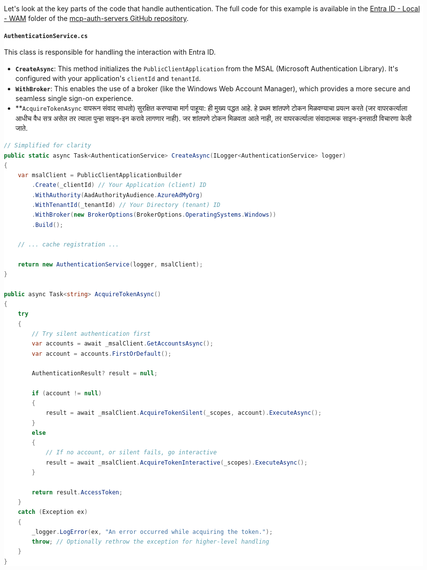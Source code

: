 Let's look at the key parts of the code that handle authentication. The full code for this example is available in the [Entra ID - Local - WAM](https://github.com/Azure-Samples/mcp-auth-servers/tree/main/src/entra-id-local-wam) folder of the [mcp-auth-servers GitHub repository](https://github.com/Azure-Samples/mcp-auth-servers).

**`AuthenticationService.cs`**

This class is responsible for handling the interaction with Entra ID.

- **`CreateAsync`**: This method initializes the `PublicClientApplication` from the MSAL (Microsoft Authentication Library). It's configured with your application's `clientId` and `tenantId`.
- **`WithBroker`**: This enables the use of a broker (like the Windows Web Account Manager), which provides a more secure and seamless single sign-on experience.
- **`AcquireTokenAsync` वापरून संवाद साधतो) सुरक्षित करण्याचा मार्ग पाहूया: ही मुख्य पद्धत आहे. हे प्रथम शांतपणे टोकन मिळवण्याचा प्रयत्न करते (जर वापरकर्त्याला आधीच वैध सत्र असेल तर त्याला पुन्हा साइन-इन करावे लागणार नाही). जर शांतपणे टोकन मिळवता आले नाही, तर वापरकर्त्याला संवादात्मक साइन-इनसाठी विचारणा केली जाते.

```csharp
// Simplified for clarity
public static async Task<AuthenticationService> CreateAsync(ILogger<AuthenticationService> logger)
{
    var msalClient = PublicClientApplicationBuilder
        .Create(_clientId) // Your Application (client) ID
        .WithAuthority(AadAuthorityAudience.AzureAdMyOrg)
        .WithTenantId(_tenantId) // Your Directory (tenant) ID
        .WithBroker(new BrokerOptions(BrokerOptions.OperatingSystems.Windows))
        .Build();

    // ... cache registration ...

    return new AuthenticationService(logger, msalClient);
}

public async Task<string> AcquireTokenAsync()
{
    try
    {
        // Try silent authentication first
        var accounts = await _msalClient.GetAccountsAsync();
        var account = accounts.FirstOrDefault();

        AuthenticationResult? result = null;

        if (account != null)
        {
            result = await _msalClient.AcquireTokenSilent(_scopes, account).ExecuteAsync();
        }
        else
        {
            // If no account, or silent fails, go interactive
            result = await _msalClient.AcquireTokenInteractive(_scopes).ExecuteAsync();
        }

        return result.AccessToken;
    }
    catch (Exception ex)
    {
        _logger.LogError(ex, "An error occurred while acquiring the token.");
        throw; // Optionally rethrow the exception for higher-level handling
    }
}
```

